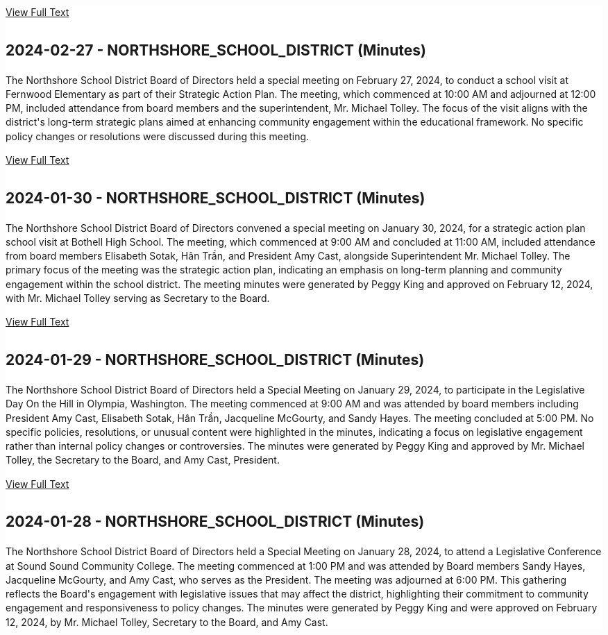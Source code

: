 [View Full Text](https://raw.githubusercontent.com/VoronoiPerspectives/WashingtonStateSchoolBoardExplorer/refs/heads/main/data/countries/usa/states/wa/counties/snohomish/school_boards/northshore_school_district/2024/2024-03-11-minutes.txt)

## 2024-02-27 - NORTHSHORE_SCHOOL_DISTRICT (Minutes)

The Northshore School District Board of Directors held a special meeting on February 27, 2024, to conduct a school visit at Fernwood Elementary as part of their Strategic Action Plan. The meeting, which commenced at 10:00 AM and adjourned at 12:00 PM, included attendance from board members and the superintendent, Mr. Michael Tolley. The focus of the visit aligns with the district's long-term strategic plans aimed at enhancing community engagement within the educational framework. No specific policy changes or resolutions were discussed during this meeting.

[View Full Text](https://raw.githubusercontent.com/VoronoiPerspectives/WashingtonStateSchoolBoardExplorer/refs/heads/main/data/countries/usa/states/wa/counties/snohomish/school_boards/northshore_school_district/2024/2024-02-27-minutes.txt)

## 2024-01-30 - NORTHSHORE_SCHOOL_DISTRICT (Minutes)

The Northshore School District Board of Directors convened a special meeting on January 30, 2024, for a strategic action plan school visit at Bothell High School. The meeting, which commenced at 9:00 AM and concluded at 11:00 AM, included attendance from board members Elisabeth Sotak, Hân Trần, and President Amy Cast, alongside Superintendent Mr. Michael Tolley. The primary focus of the meeting was the strategic action plan, indicating an emphasis on long-term planning and community engagement within the school district. The meeting minutes were generated by Peggy King and approved on February 12, 2024, with Mr. Michael Tolley serving as Secretary to the Board.

[View Full Text](https://raw.githubusercontent.com/VoronoiPerspectives/WashingtonStateSchoolBoardExplorer/refs/heads/main/data/countries/usa/states/wa/counties/snohomish/school_boards/northshore_school_district/2024/2024-01-30-minutes.txt)

## 2024-01-29 - NORTHSHORE_SCHOOL_DISTRICT (Minutes)

The Northshore School District Board of Directors held a Special Meeting on January 29, 2024, to participate in the Legislative Day On the Hill in Olympia, Washington. The meeting commenced at 9:00 AM and was attended by board members including President Amy Cast, Elisabeth Sotak, Hân Trần, Jacqueline McGourty, and Sandy Hayes. The meeting concluded at 5:00 PM. No specific policies, resolutions, or unusual content were highlighted in the minutes, indicating a focus on legislative engagement rather than internal policy changes or controversies. The minutes were generated by Peggy King and approved by Mr. Michael Tolley, the Secretary to the Board, and Amy Cast, President.

[View Full Text](https://raw.githubusercontent.com/VoronoiPerspectives/WashingtonStateSchoolBoardExplorer/refs/heads/main/data/countries/usa/states/wa/counties/snohomish/school_boards/northshore_school_district/2024/2024-01-29-minutes.txt)

## 2024-01-28 - NORTHSHORE_SCHOOL_DISTRICT (Minutes)

The Northshore School District Board of Directors held a Special Meeting on January 28, 2024, to attend a Legislative Conference at Sound Sound Community College. The meeting commenced at 1:00 PM and was attended by Board members Sandy Hayes, Jacqueline McGourty, and Amy Cast, who serves as the President. The meeting was adjourned at 6:00 PM. This gathering reflects the Board's engagement with legislative issues that may affect the district, highlighting their commitment to community engagement and responsiveness to policy changes. The minutes were generated by Peggy King and were approved on February 12, 2024, by Mr. Michael Tolley, Secretary to the Board, and Amy Cast.
